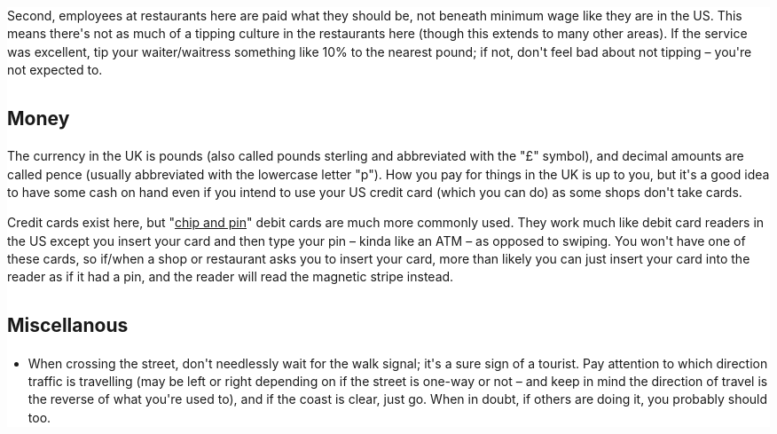 Second, employees at restaurants here are paid what they should be, not beneath minimum wage like they are in the US.  This means there's not as much of a tipping culture in the restaurants here (though this extends to many other areas).  If the service was excellent, tip your waiter/waitress something like 10% to the nearest pound; if not, don't feel bad about not tipping – you're not expected to.

## Money

The currency in the UK is pounds (also called pounds sterling and abbreviated with the "£" symbol), and decimal amounts are called pence (usually abbreviated with the lowercase letter "p").  How you pay for things in the UK is up to you, but it's a good idea to have some cash on hand even if you intend to use your US credit card (which you can do) as some shops don't take cards.

Credit cards exist here, but "[chip and pin][]" debit cards are much more commonly used.  They work much like debit card readers in the US except you insert your card and then type your pin – kinda like an ATM – as opposed to swiping.  You won't have one of these cards, so if/when a shop or restaurant asks you to insert your card, more than likely you can just insert your card into the reader as if it had a pin, and the reader will read the magnetic stripe instead.

## Miscellanous

- When crossing the street, don't needlessly wait for the walk signal; it's a sure sign of a tourist.  Pay attention to which direction traffic is travelling (may be left or right depending on if the street is one-way or not – and keep in mind the direction of travel is the reverse of what you're used to), and if the coast is clear, just go.  When in doubt, if others are doing it, you probably should too.

[Heathrow]: http://en.wikipedia.org/wiki/London_Heathrow_Airport
[Heathrow Express]: http://en.wikipedia.org/wiki/Heathrow_Express
[Heathrow Connect]: http://en.wikipedia.org/wiki/Heathrow_Connect
[Piccadilly line]: http://en.wikipedia.org/wiki/Piccadilly_line
[Oyster card]: http://en.wikipedia.org/wiki/Oyster_card
[Underground or Tube]: http://en.wikipedia.org/wiki/London_Underground
[Overground]: http://en.wikipedia.org/wiki/London_Overground
[Docklands Light Railway]: http://en.wikipedia.org/wiki/Docklands_Light_Railway
[Tramlink]: http://en.wikipedia.org/wiki/Tramlink
[TFL]: http://en.wikipedia.org/wiki/Transport_for_London
[National Rail]: http://en.wikipedia.org/wiki/National_Rail
[Travel zones]: http://en.wikipedia.org/wiki/London_fare_zones
[Buses]: http://en.wikipedia.org/wiki/London_Buses
[Taxis]: http://en.wikipedia.org/wiki/Hackney_carriage
[O2]: http://o2.co.uk
[EE]: http://ee.co.uk
[Orange]: http://orange.co.uk
[T-Mobile]: http://tmobile.co.uk
[3]: http://www.three.co.uk
[Vodafone]: http://www.vodafone.co.uk
[chip and pin]: http://en.wikipedia.org/wiki/Chip_and_PIN